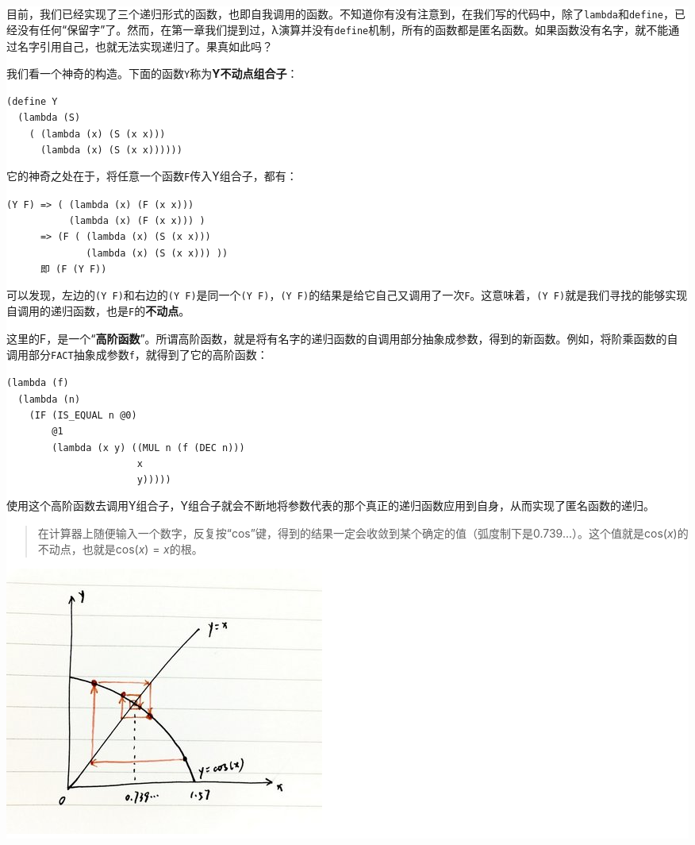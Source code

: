 目前，我们已经实现了三个递归形式的函数，也即自我调用的函数。不知道你有没有注意到，在我们写的代码中，除了`lambda`和`define`，已经没有任何“保留字”了。然而，在第一章我们提到过，λ演算并没有`define`机制，所有的函数都是匿名函数。如果函数没有名字，就不能通过名字引用自己，也就无法实现递归了。果真如此吗？

我们看一个神奇的构造。下面的函数`Y`称为**Y不动点组合子**：

```:Scheme
(define Y
  (lambda (S)
    ( (lambda (x) (S (x x)))
      (lambda (x) (S (x x))))))
```

它的神奇之处在于，将任意一个函数`F`传入Y组合子，都有：

```:Scheme
(Y F) => ( (lambda (x) (F (x x)))
           (lambda (x) (F (x x))) )
      => (F ( (lambda (x) (S (x x)))
              (lambda (x) (S (x x))) ))
      即 (F (Y F))
```

可以发现，左边的`(Y F)`和右边的`(Y F)`是同一个`(Y F)`，`(Y F)`的结果是给它自己又调用了一次`F`。这意味着，`(Y F)`就是我们寻找的能够实现自调用的递归函数，也是`F`的**不动点**。

这里的F，是一个“**高阶函数**”。所谓高阶函数，就是将有名字的递归函数的自调用部分抽象成参数，得到的新函数。例如，将阶乘函数的自调用部分`FACT`抽象成参数`f`，就得到了它的高阶函数：

```:Scheme
(lambda (f)
  (lambda (n)
    (IF (IS_EQUAL n @0)
        @1
        (lambda (x y) ((MUL n (f (DEC n)))
                       x
                       y)))))
```

使用这个高阶函数去调用Y组合子，Y组合子就会不断地将参数代表的那个真正的递归函数应用到自身，从而实现了匿名函数的递归。

> 在计算器上随便输入一个数字，反复按“cos”键，得到的结果一定会收敛到某个确定的值（弧度制下是0.739...）。这个值就是$\mathrm{cos}(x)$的不动点，也就是$\mathrm{cos}(x) = x$的根。

![余弦函数的不动点](./image/misc/cos_fixed_point.jpg)
